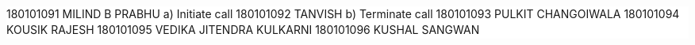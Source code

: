    <td width="87">180101091</td>

   <td width="233">MILIND B PRABHU</td>

  </tr>

  <tr>

   <td width="47"></td>

   <td width="307">a) Initiate call</td>

   <td width="87">180101092</td>

   <td width="233">TANVISH</td>

  </tr>

  <tr>

   <td width="47"></td>

   <td width="307">b) Terminate call</td>

   <td width="87">180101093</td>

   <td width="233">PULKIT CHANGOIWALA</td>

  </tr>

  <tr>

   <td width="47"></td>

   <td width="307"></td>

   <td width="87">180101094</td>

   <td width="233">KOUSIK RAJESH</td>

  </tr>

  <tr>

   <td width="47"></td>

   <td width="307"></td>

   <td width="87">180101095</td>

   <td width="233">VEDIKA JITENDRA KULKARNI</td>

  </tr>

  <tr>

   <td width="47"></td>

   <td width="307"></td>

   <td width="87">180101096</td>

   <td width="233">KUSHAL SANGWAN</td>

  </tr>
